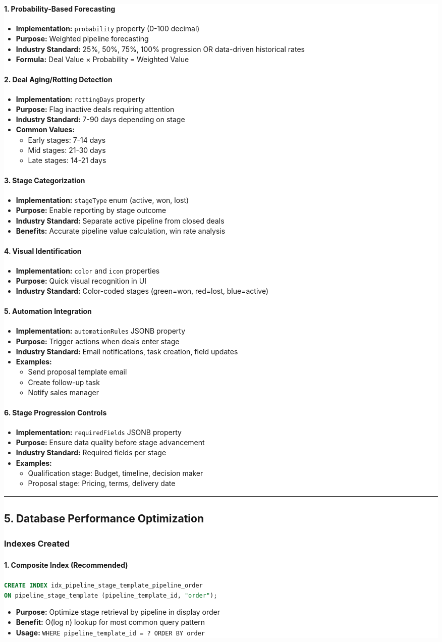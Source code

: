 #### 1. Probability-Based Forecasting
- **Implementation:** `probability` property (0-100 decimal)
- **Purpose:** Weighted pipeline forecasting
- **Industry Standard:** 25%, 50%, 75%, 100% progression OR data-driven historical rates
- **Formula:** Deal Value × Probability = Weighted Value

#### 2. Deal Aging/Rotting Detection
- **Implementation:** `rottingDays` property
- **Purpose:** Flag inactive deals requiring attention
- **Industry Standard:** 7-90 days depending on stage
- **Common Values:**
  - Early stages: 7-14 days
  - Mid stages: 21-30 days
  - Late stages: 14-21 days

#### 3. Stage Categorization
- **Implementation:** `stageType` enum (active, won, lost)
- **Purpose:** Enable reporting by stage outcome
- **Industry Standard:** Separate active pipeline from closed deals
- **Benefits:** Accurate pipeline value calculation, win rate analysis

#### 4. Visual Identification
- **Implementation:** `color` and `icon` properties
- **Purpose:** Quick visual recognition in UI
- **Industry Standard:** Color-coded stages (green=won, red=lost, blue=active)

#### 5. Automation Integration
- **Implementation:** `automationRules` JSONB property
- **Purpose:** Trigger actions when deals enter stage
- **Industry Standard:** Email notifications, task creation, field updates
- **Examples:**
  - Send proposal template email
  - Create follow-up task
  - Notify sales manager

#### 6. Stage Progression Controls
- **Implementation:** `requiredFields` JSONB property
- **Purpose:** Ensure data quality before stage advancement
- **Industry Standard:** Required fields per stage
- **Examples:**
  - Qualification stage: Budget, timeline, decision maker
  - Proposal stage: Pricing, terms, delivery date

---

## 5. Database Performance Optimization

### Indexes Created

#### 1. Composite Index (Recommended)
```sql
CREATE INDEX idx_pipeline_stage_template_pipeline_order
ON pipeline_stage_template (pipeline_template_id, "order");
```
- **Purpose:** Optimize stage retrieval by pipeline in display order
- **Benefit:** O(log n) lookup for most common query pattern
- **Usage:** `WHERE pipeline_template_id = ? ORDER BY order`
